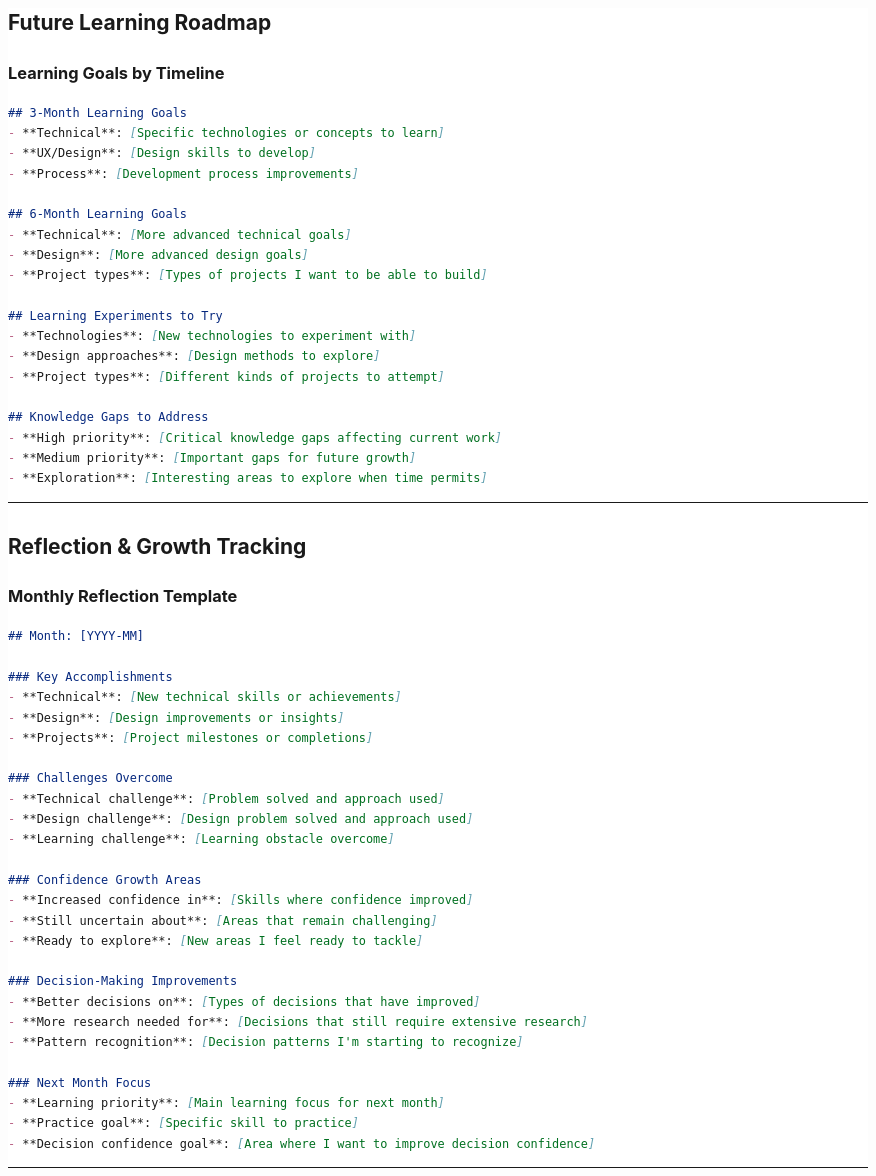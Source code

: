 
## Future Learning Roadmap

### **Learning Goals by Timeline**
```markdown
## 3-Month Learning Goals
- **Technical**: [Specific technologies or concepts to learn]
- **UX/Design**: [Design skills to develop]
- **Process**: [Development process improvements]

## 6-Month Learning Goals
- **Technical**: [More advanced technical goals]
- **Design**: [More advanced design goals]  
- **Project types**: [Types of projects I want to be able to build]

## Learning Experiments to Try
- **Technologies**: [New technologies to experiment with]
- **Design approaches**: [Design methods to explore]
- **Project types**: [Different kinds of projects to attempt]

## Knowledge Gaps to Address
- **High priority**: [Critical knowledge gaps affecting current work]
- **Medium priority**: [Important gaps for future growth]
- **Exploration**: [Interesting areas to explore when time permits]
```

---

## Reflection & Growth Tracking

### **Monthly Reflection Template**
```markdown
## Month: [YYYY-MM]

### Key Accomplishments
- **Technical**: [New technical skills or achievements]
- **Design**: [Design improvements or insights]
- **Projects**: [Project milestones or completions]

### Challenges Overcome
- **Technical challenge**: [Problem solved and approach used]
- **Design challenge**: [Design problem solved and approach used]
- **Learning challenge**: [Learning obstacle overcome]

### Confidence Growth Areas
- **Increased confidence in**: [Skills where confidence improved]
- **Still uncertain about**: [Areas that remain challenging]
- **Ready to explore**: [New areas I feel ready to tackle]

### Decision-Making Improvements
- **Better decisions on**: [Types of decisions that have improved]
- **More research needed for**: [Decisions that still require extensive research]
- **Pattern recognition**: [Decision patterns I'm starting to recognize]

### Next Month Focus
- **Learning priority**: [Main learning focus for next month]
- **Practice goal**: [Specific skill to practice]
- **Decision confidence goal**: [Area where I want to improve decision confidence]
```

---